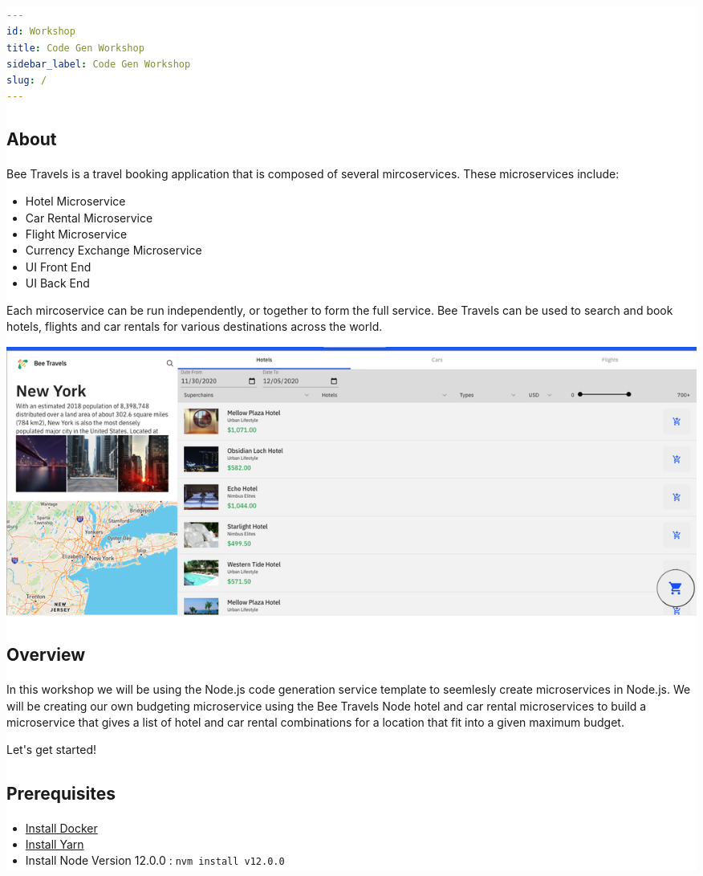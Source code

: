 ```yaml
---
id: Workshop
title: Code Gen Workshop
sidebar_label: Code Gen Workshop
slug: /
---
```

## About 
Bee Travels is a travel booking application that is composed of several mircoservices. 
These microservices include: 
- Hotel Microservice
- Car Rental Microservice 
- Flight Microservice 
- Currency Exchange Microservice 
- UI Front End 
- UI Back End 

Each mircoservice can be run independently, or together to form the full service. Bee Travels can be used to search and book hotels, flights and car rentals for various destinations across the world.

![img](../static/img/wkshp1.png)

## Overview
In this workshop we will be using the Node.js code generation service template to seemlesly create microservices in Node.js. We will be creating our own budgeting microservice using the Bee Travels Node hotel and car rental microservices to build a microservice that gives a list of hotel and car rental combinations for a location that fit into a given maximum budget. 

Let's get started! 

## Prerequisites
 - [Install Docker](https://docs.docker.com/get-docker/)
 - [Install Yarn](https://classic.yarnpkg.com/en/docs/install/)
 - Install Node Version 12.0.0 : ```nvm install v12.0.0```
